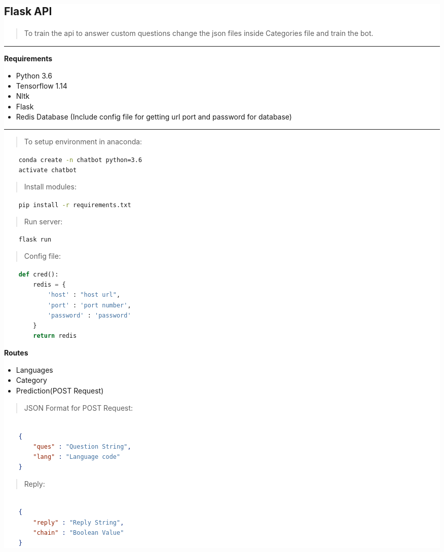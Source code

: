 ## Flask API

> To train the api to answer custom questions change the json files inside Categories file and train the bot.

___

**Requirements**

* Python 3.6
* Tensorflow 1.14
* Nltk
* Flask
* Redis Database (Include config file for getting url port and password for database)

---

> To setup environment in anaconda:

```Bash
    conda create -n chatbot python=3.6
    activate chatbot
```

>Install modules:
```Bash
    pip install -r requirements.txt
```

>Run server:
```Bash
    flask run
```
> Config file:
```python
    def cred():
        redis = {
            'host' : "host url", 
            'port' : 'port number', 
            'password' : 'password'
        }
        return redis
```
**Routes**

* Languages
* Category
* Prediction(POST Request)

>JSON Format for POST Request:
```json

    {
        "ques" : "Question String",
        "lang" : "Language code"
    }

```
>Reply:
```json

    {
        "reply" : "Reply String",
        "chain" : "Boolean Value"
    }

```
